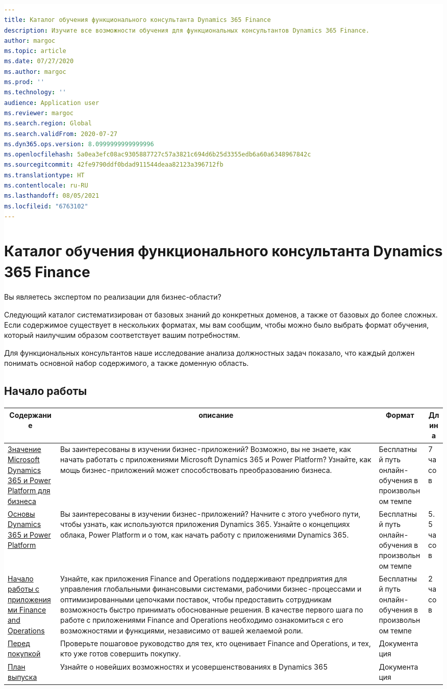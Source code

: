 ```yaml
---
title: Каталог обучения функционального консультанта Dynamics 365 Finance
description: Изучите все возможности обучения для функциональных консультантов Dynamics 365 Finance.
author: margoc
ms.topic: article
ms.date: 07/27/2020
ms.author: margoc
ms.prod: ''
ms.technology: ''
audience: Application user
ms.reviewer: margoc
ms.search.region: Global
ms.search.validFrom: 2020-07-27
ms.dyn365.ops.version: 8.0999999999999996
ms.openlocfilehash: 5a0ea3efc08ac9305887727c57a3821c694d6b25d3355edb6a60a6348967842c
ms.sourcegitcommit: 42fe9790ddf0bdad911544deaa82123a396712fb
ms.translationtype: HT
ms.contentlocale: ru-RU
ms.lasthandoff: 08/05/2021
ms.locfileid: "6763102"
---
```

# <a name="learning-catalog-for-dynamics-365-finance-functional-consultants"></a>Каталог обучения функционального консультанта Dynamics 365 Finance

Вы являетесь экспертом по реализации для бизнес-области?

Следующий каталог систематизирован от базовых знаний до конкретных доменов, а также от базовых до более сложных. Если содержимое существует в нескольких форматах, мы вам сообщим, чтобы можно было выбрать формат обучения, который наилучшим образом соответствует вашим потребностям.

Для функциональных консультантов наше исследование анализа должностных задач показало, что каждый должен понимать основной набор содержимого, а также доменную область.

## <a name="get-started"></a>Начало работы<a name="get-started"></a>

| Содержание| описание  | Формат  | Длина  |
|--------|--------------|---------|---------|
| [Значение Microsoft Dynamics 365 и Power Platform для бизнеса](/learn/paths/learn-business-value-of-dynamics-365-and-power-platform/) | Вы заинтересованы в изучении бизнес-приложений? Возможно, вы не знаете, как начать работать с приложениями Microsoft Dynamics 365 и Power Platform? Узнайте, как мощь бизнес-приложений может способствовать преобразованию бизнеса. | Бесплатный путь онлайн-обучения в произвольном темпе | 7 часов |
| [Основы Dynamics 365 и Power Platform](/learn/paths/dyn-power-plat-bus-app-fundamentals/) | Вы заинтересованы в изучении бизнес-приложений? Начните с этого учебного пути, чтобы узнать, как используются приложения Dynamics 365. Узнайте о концепциях облака, Power Platform и о том, как начать работу с приложениями Dynamics 365. | Бесплатный путь онлайн-обучения в произвольном темпе | 5.5 часов |
| [Начало работы с приложениями Finance and Operations](/learn/paths/get-started-finance-operations/) | Узнайте, как приложения Finance and Operations поддерживают предприятия для управления глобальными финансовыми системами, рабочими бизнес-процессами и оптимизированными цепочками поставок, чтобы предоставить сотрудникам возможность быстро принимать обоснованные решения. В качестве первого шага по работе с приложениями Finance and Operations необходимо ознакомиться с его возможностями и функциями, независимо от вашей желаемой роли. | Бесплатный путь онлайн-обучения в произвольном темпе | 2 часов |
| [Перед покупкой](/dynamics365/unified-operations/fin-and-ops/get-started/before-you-buy) | Проверьте пошаговое руководство для тех, кто оценивает Finance and Operations, и тех, кто уже готов совершить покупку. | Документация | |
| [План выпуска](/dynamics365/release-plans/) | Узнайте о новейших возможностях и усовершенствованиях в Dynamics 365 | Документация | |
